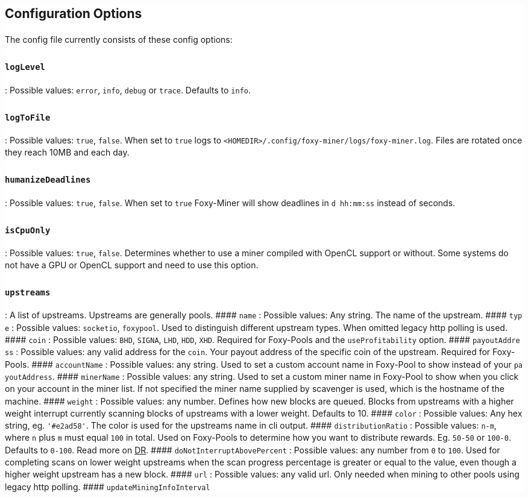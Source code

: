## Configuration Options

The config file currently consists of these config options:

### `logLevel`
: Possible values: `error`, `info`, `debug` or `trace`. Defaults to `info`.

### `logToFile`
: Possible values: `true`, `false`. When set to `true` logs to `<HOMEDIR>/.config/foxy-miner/logs/foxy-miner.log`. Files are rotated once they reach 10MB and each day.

### `humanizeDeadlines`
: Possible values: `true`, `false`. When set to `true` Foxy-Miner will show deadlines in `d hh:mm:ss` instead of seconds.

### `isCpuOnly`
: Possible values: `true`, `false`. Determines whether to use a miner compiled with OpenCL support or without. Some systems do not have a GPU or OpenCL support and need to use this option.

### `upstreams`
: A list of upstreams. Upstreams are generally pools.
    #### `name`
    : Possible values: Any string. The name of the upstream.
    #### `type`
    : Possible values: `socketio`, `foxypool`. Used to distinguish different upstream types. When omitted legacy http polling is used.
    #### `coin`
    : Possible values: `BHD`, `SIGNA`, `LHD`, `HDD`, `XHD`. Required for Foxy-Pools and the `useProfitability` option.
    #### `payoutAddress`
    : Possible values: any valid address for the `coin`. Your payout address of the specific coin of the upstream. Required for Foxy-Pools.
    #### `accountName`
    : Possible values: any string. Used to set a custom account name in Foxy-Pool to show instead of your `payoutAddress`.
    #### `minerName`
    : Possible values: any string. Used to set a custom miner name in Foxy-Pool to show when you click on your account in the miner list. If not specified the miner name supplied by scavenger is used, which is the hostname of the machine.
    #### `weight`
    : Possible values: any number. Defines how new blocks are queued. Blocks from upstreams with a higher weight interrupt currently scanning blocks of upstreams with a lower weight. Defaults to 10.
    #### `color`
    : Possible values: Any hex string, eg. `'#e2ad58'`. The color is used for the upstreams name in cli output.
    #### `distributionRatio`
    : Possible values: `n-m`, where `n` plus `m` must equal `100` in total. Used on Foxy-Pools to determine how you want to distribute rewards. Eg. `50-50` or `100-0`. Defaults to `0-100`. Read more on [DR](../foxy-pool/distribution-ratio.md).
    #### `doNotInterruptAbovePercent`
    : Possible values: any number from `0` to `100`. Used for completing scans on lower weight upstreams when the scan progress percentage is greater or equal to the value, even though a higher weight upstream has a new block.
    #### `url`
    : Possible values: any valid url. Only needed when mining to other pools using legacy http polling.
    #### `updateMiningInfoInterval`